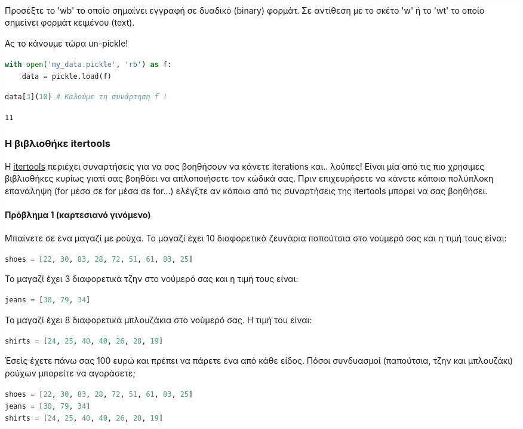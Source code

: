 
Προσέξτε το 'wb' το οποίο σημαίνει εγγραφή σε δυαδικό (binary) φορμάτ. Σε αντίθεση με το σκέτο 'w' ή το 'wt' το οποίο σημείνει φορμάτ κειμένου (text).

Ας το κάνουμε τώρα un-pickle!


```python
with open('my_data.pickle', 'rb') as f:
    data = pickle.load(f)
```


```python
data[3](10) # Καλούμε τη συνάρτηση f !
```




    11



### Η βιβλιοθήκε itertools

Η [itertools](https://docs.python.org/3/library/itertools.html) περιέχει συναρτήσεις για να σας βοηθήσουν να κάνετε iterations και.. λούπες! Είναι μία από τις πιο χρησιμες βιβλιοθήκες κυρίως γιατί σας βοηθάει να απλοποιήσετε τον κώδικά σας. Πριν επιχευρήσετε να κάνετε κάποια πολύπλοκη επανάληψη (for μέσα σε for μέσα σε for...) ελέγξτε αν κάποια από τις συναρτήσεις της itertools μπορεί να σας βοηθήσει. 

#### Πρόβλημα 1 (καρτεσιανό γινόμενο)
Μπαίνετε σε ένα μαγαζί με ρούχα. Το μαγαζί έχει 10 διαφορετικά ζευγάρια παπούτσια στο νούμερό σας και η τιμή τους είναι:

```python
shoes = [22, 30, 83, 28, 72, 51, 61, 83, 25]
```

To μαγαζί έχει 3 διαφορετικά τζην στο νούμερό σας και η τιμή τους είναι:

```python
jeans = [30, 79, 34]
```

To μαγαζί έχει 8 διαφορετικά μπλουζάκια στο νούμερό σας. Η τιμή του είναι:

```python
shirts = [24, 25, 40, 40, 26, 28, 19]
```

Έσείς έχετε πάνω σας 100 ευρώ και πρέπει να πάρετε ένα από κάθε είδος. Πόσοι συνδυασμοί (παπούτσια, τζην και μπλουζάκι) ρούχων μπορείτε να αγοράσετε;



```python
shoes = [22, 30, 83, 28, 72, 51, 61, 83, 25]
jeans = [30, 79, 34]
shirts = [24, 25, 40, 40, 26, 28, 19]
```

